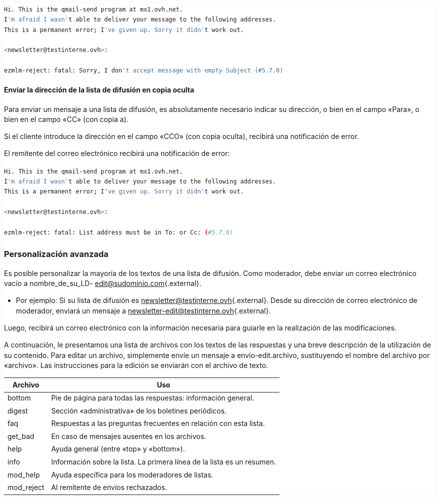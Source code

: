 
```bash
Hi. This is the qmail-send program at mx1.ovh.net.
I'm afraid I wasn't able to deliver your message to the following addresses.
This is a permanent error; I've given up. Sorry it didn't work out.

<newsletter@testinterne.ovh>:

ezmlm-reject: fatal: Sorry, I don't accept message with empty Subject (#5.7.0)
```


#### Enviar la dirección de la lista de difusión en copia oculta

Para enviar un mensaje a una lista de difusión, es absolutamente necesario indicar su dirección, o bien en el campo «Para», o bien en el campo «CC» (con copia a).

Si el cliente introduce la dirección en el campo «CCO» (con copia oculta), recibirá una notificación de error.

El remitente del correo electrónico recibirá una notificación de error:


```bash
Hi. This is the qmail-send program at mx1.ovh.net.
I'm afraid I wasn't able to deliver your message to the following addresses.
This is a permanent error; I've given up. Sorry it didn't work out.

<newsletter@testinterne.ovh>:

ezmlm-reject: fatal: List address must be in To: or Cc: (#5.7.0)
```


### Personalización avanzada

Es posible personalizar la mayoría de los textos de una lista de difusión. Como moderador, debe enviar un correo electrónico vacío a nombre_de_su_LD- [edit@sudominio.com](mailto:edit@sudominio.com){.external}.

- Por ejemplo: Si su lista de difusión es [newsletter@testinterne.ovh](mailto:newsletter@testinterne.ovh){.external}. Desde su dirección de correo electrónico de moderador, enviará un mensaje a [newsletter-edit@testinterne.ovh](mailto:newsletter-edit@testinterne.ovh){.external}.

Luego, recibirá un correo electrónico con la información necesaria para guiarle en la realización de las modificaciones.

A continuación, le presentamos una lista de archivos con los textos de las respuestas y una breve descripción de la utilización de su contenido. Para editar un archivo, simplemente envíe un mensaje a envío-edit.archivo, sustituyendo el nombre del archivo por «archivo». Las instrucciones para la edición se enviarán con el archivo de texto.


|Archivo|Uso|
|---|---|
|bottom|Pie de página para todas las respuestas: información general.|
|digest|Sección «administrativa» de los boletines periódicos.|
|faq|Respuestas a las preguntas frecuentes en relación con esta lista.|
|get_bad|En caso de mensajes ausentes en los archivos.|
|help|Ayuda general (entre «top» y «bottom»).|
|info|Información sobre la lista. La primera línea de la lista es un resumen.|
|mod_help|Ayuda específica para los moderadores de listas.|
|mod_reject|Al remitente de envíos rechazados.|